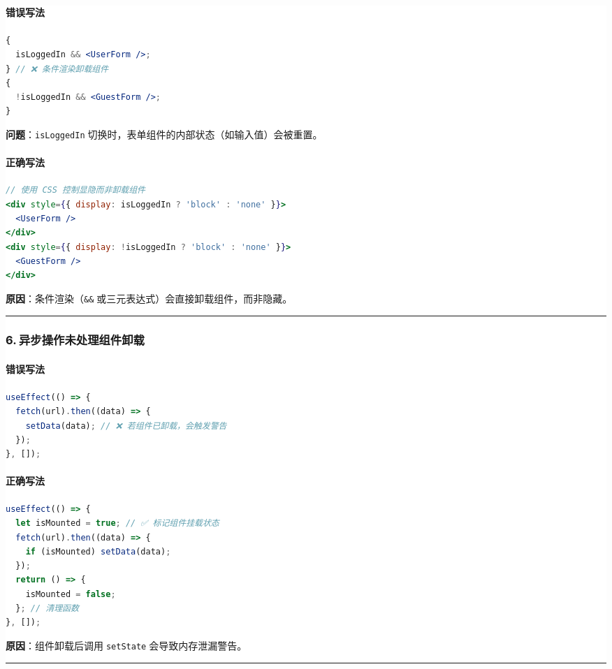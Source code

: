 #### **错误写法**

```jsx
{
  isLoggedIn && <UserForm />;
} // ❌ 条件渲染卸载组件
{
  !isLoggedIn && <GuestForm />;
}
```

**问题**：`isLoggedIn` 切换时，表单组件的内部状态（如输入值）会被重置。

#### **正确写法**

```jsx
// 使用 CSS 控制显隐而非卸载组件
<div style={{ display: isLoggedIn ? 'block' : 'none' }}>
  <UserForm />
</div>
<div style={{ display: !isLoggedIn ? 'block' : 'none' }}>
  <GuestForm />
</div>
```

**原因**：条件渲染（`&&` 或三元表达式）会直接卸载组件，而非隐藏。

---

### **6. 异步操作未处理组件卸载**

#### **错误写法**

```jsx
useEffect(() => {
  fetch(url).then((data) => {
    setData(data); // ❌ 若组件已卸载，会触发警告
  });
}, []);
```

#### **正确写法**

```jsx
useEffect(() => {
  let isMounted = true; // ✅ 标记组件挂载状态
  fetch(url).then((data) => {
    if (isMounted) setData(data);
  });
  return () => {
    isMounted = false;
  }; // 清理函数
}, []);
```

**原因**：组件卸载后调用 `setState` 会导致内存泄漏警告。

---
